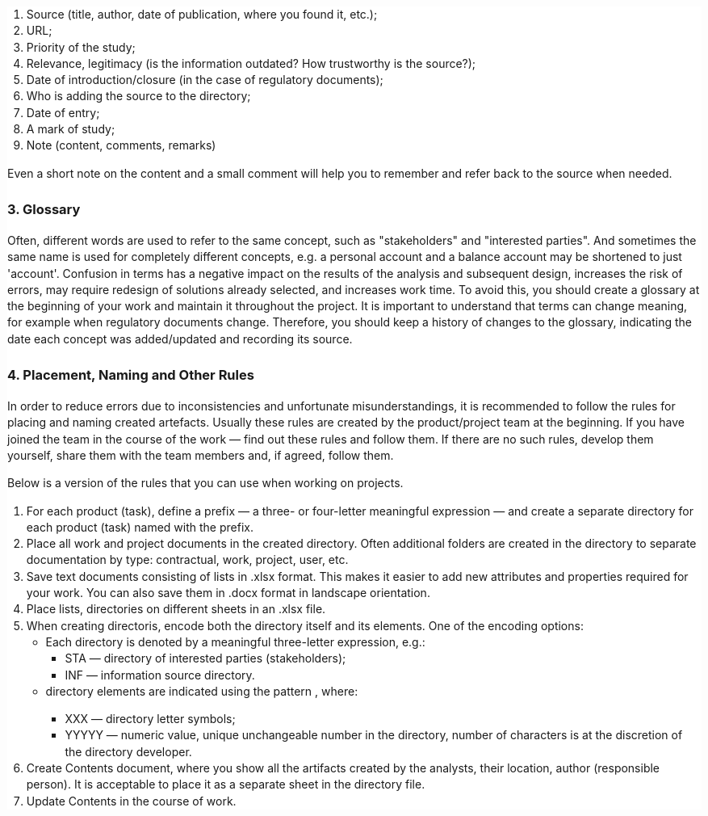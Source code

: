 1. Source (title, author, date of publication, where you found it, etc.);
2. URL;
3. Priority of the study; 
4. Relevance, legitimacy (is the information outdated? How trustworthy is the source?);
5. Date of introduction/closure (in the case of regulatory documents); 
6. Who is adding the source to the directory;
7. Date of entry;
8. A mark of study;
9. Note (content, comments, remarks)

Even a short note on the content and a small comment will help you to remember and refer back to the source when needed.

### 3. Glossary <div id="33"></div>

Often, different words are used to refer to the same concept, such as "stakeholders" and "interested parties". And sometimes the same name is used for completely different concepts, e.g. a personal account and a balance account may be shortened to just 'account'. Confusion in terms has a negative impact on the results of the analysis and subsequent design, increases the risk of errors, may require redesign of solutions already selected, and increases work time. To avoid this, you should create a glossary at the beginning of your work and maintain it throughout the project. It is important to understand that terms can change meaning, for example when regulatory documents change. Therefore, you should keep a history of changes to the glossary, indicating the date each concept was added/updated and recording its source.

### 4. Placement, Naming and Other Rules <div id="34"></div>

In order to reduce errors due to inconsistencies and unfortunate misunderstandings, it is recommended to follow the rules for placing and naming created artefacts. Usually these rules are created by the product/project team at the beginning. If you have joined the team in the course of the work — find out these rules and follow them. If there are no such rules, develop them yourself, share them with the team members and, if agreed, follow them. 

Below is a version of the rules that you can use when working on projects.

1. For each product (task), define a prefix — a three- or four-letter meaningful expression — and create a separate directory for each product (task) named with the prefix.
2. Place all work and project documents in the created directory. Often additional folders are created in the directory to separate documentation by type: contractual, work, project, user, etc. 
3. Save text documents consisting of lists in .xlsx format. This makes it easier to add new attributes and properties required for your work. You can also save them in .docx format in landscape orientation.
4. Place lists, directories on different sheets in an .xlsx file. 
5. When creating directoris, encode both the directory itself and its elements. One of the encoding options:
   - Each directory is denoted by a meaningful three-letter expression, e.g.:
     - STA — directory of interested parties (stakeholders);
     - INF — information source directory.
   - directory elements are indicated using the pattern <XXXYYYYYYYYYY>, where:
     - XXX — directory letter symbols;
     - YYYYY — numeric value, unique unchangeable number in the directory, number of characters is at the discretion of the directory developer.
6. Create Contents document, where you show all the artifacts created by the analysts, their location, author (responsible person). It is acceptable to place it as a separate sheet in the directory file.
7. Update Contents in the course of work.
